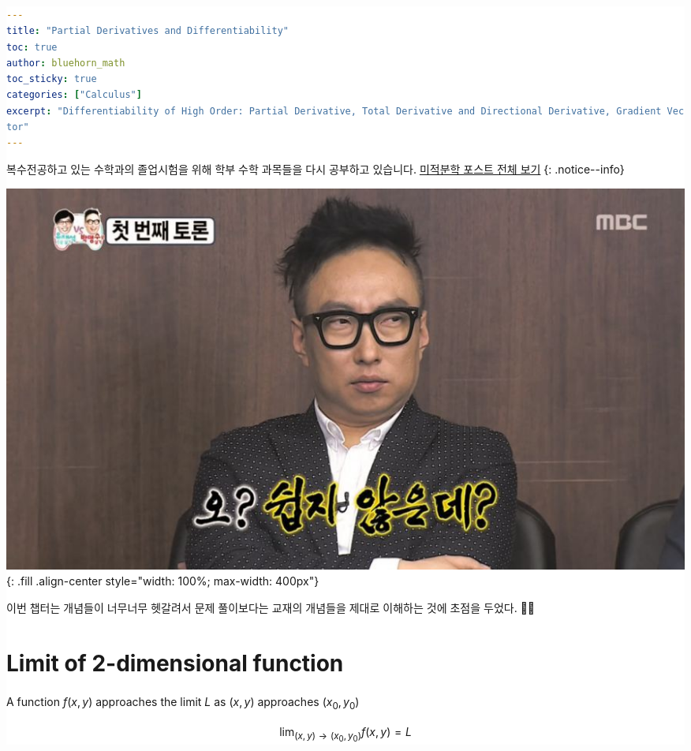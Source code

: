 ```yaml
---
title: "Partial Derivatives and Differentiability"
toc: true
author: bluehorn_math
toc_sticky: true
categories: ["Calculus"]
excerpt: "Differentiability of High Order: Partial Derivative, Total Derivative and Directional Derivative, Gradient Vector"
---
```


복수전공하고 있는 수학과의 졸업시험을 위해 학부 수학 과목들을 다시 공부하고 있습니다. [미적분학 포스트 전체 보기](/categories/calculus)
{: .notice--info}

![](/images/meme/oh-that-is-not-easy.png){: .fill .align-center style="width: 100%; max-width: 400px"}

이번 챕터는 개념들이 너무너무 헷갈려서 문제 풀이보다는 교재의 개념들을 제대로 이해하는 것에 초점을 두었다. 😵‍💫

# Limit of 2-dimensional function

<div class="statement" markdown="1">

A function $f(x, y)$ approaches the limit $L$ as $(x, y)$ approaches $(x_0, y_0)$

$$
\lim_{(x, y) \rightarrow (x_0, y_0)} f(x, y) = L
$$
